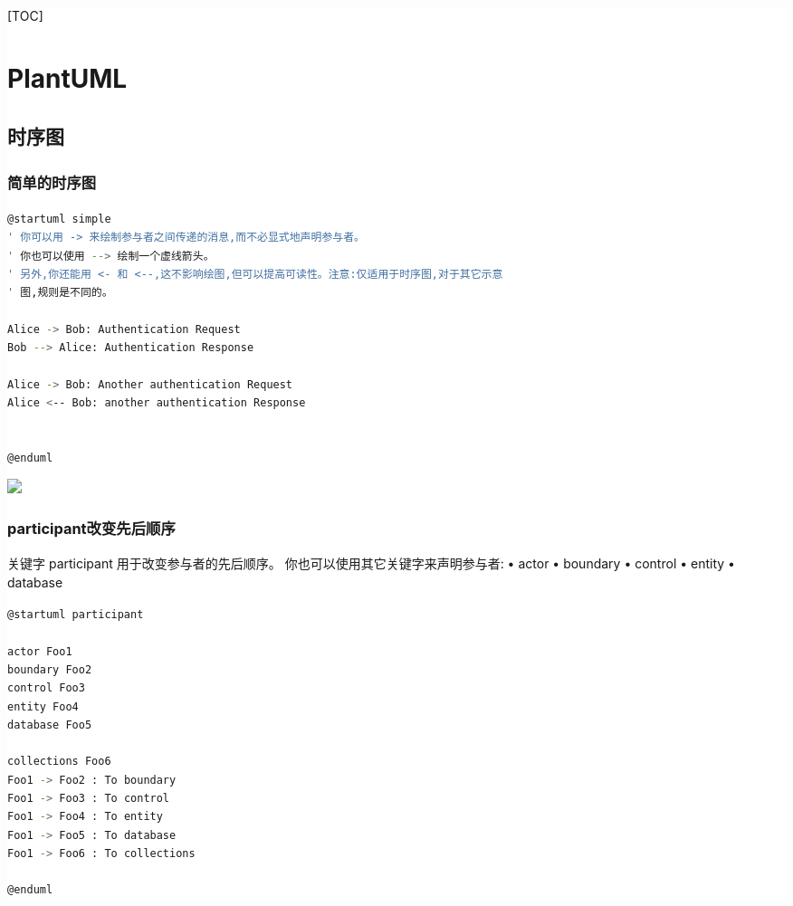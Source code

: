 [TOC]



# PlantUML

## 时序图

### 简单的时序图

```bash
@startuml simple 
' 你可以用 -> 来绘制参与者之间传递的消息,而不必显式地声明参与者。
' 你也可以使用 --> 绘制一个虚线箭头。
' 另外,你还能用 <- 和 <--,这不影响绘图,但可以提高可读性。注意:仅适用于时序图,对于其它示意
' 图,规则是不同的。

Alice -> Bob: Authentication Request
Bob --> Alice: Authentication Response

Alice -> Bob: Another authentication Request
Alice <-- Bob: another authentication Response


@enduml 
```



![](./out/时序图/simple/simple.png)





### participant改变先后顺序

关键字 participant 用于改变参与者的先后顺序。
你也可以使用其它关键字来声明参与者:
• actor
• boundary
• control
• entity
• database

```bash
@startuml participant

actor Foo1
boundary Foo2
control Foo3
entity Foo4
database Foo5 

collections Foo6
Foo1 -> Foo2 : To boundary
Foo1 -> Foo3 : To control
Foo1 -> Foo4 : To entity
Foo1 -> Foo5 : To database
Foo1 -> Foo6 : To collections

@enduml
```
